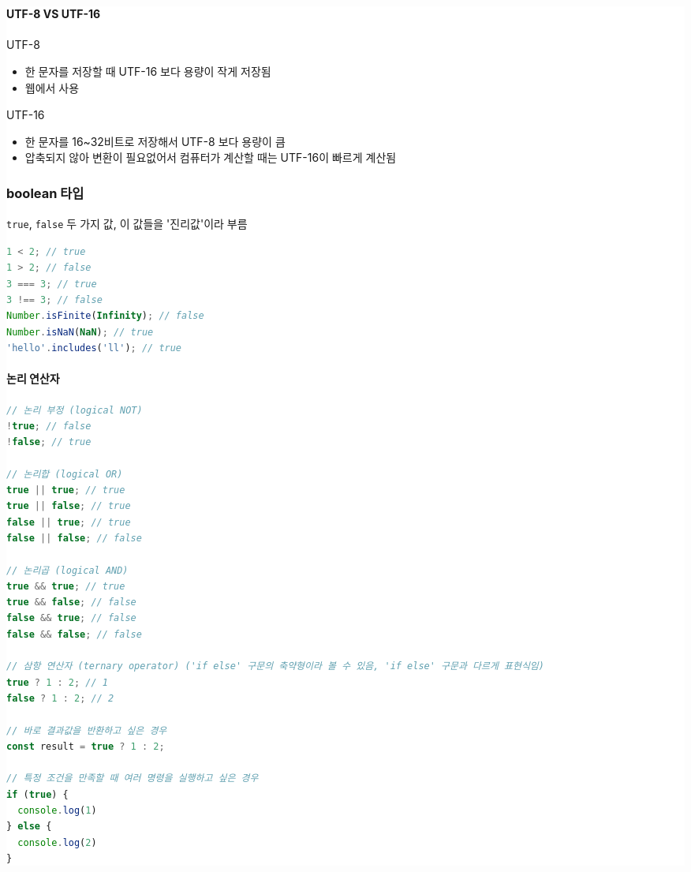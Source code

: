 #### UTF-8 VS UTF-16


UTF-8 
- 한 문자를 저장할 때 UTF-16 보다 용량이 작게 저장됨
- 웹에서 사용

UTF-16
- 한 문자를 16~32비트로 저장해서 UTF-8 보다 용량이 큼
- 압축되지 않아 변환이 필요없어서 컴퓨터가 계산할 때는 UTF-16이 빠르게 계산됨

### boolean 타입

`true`, `false` 두 가지 값, 이 값들을 '진리값'이라 부름

```js
1 < 2; // true
1 > 2; // false
3 === 3; // true
3 !== 3; // false
Number.isFinite(Infinity); // false
Number.isNaN(NaN); // true
'hello'.includes('ll'); // true
```

#### 논리 연산자

```js
// 논리 부정 (logical NOT)
!true; // false
!false; // true

// 논리합 (logical OR)
true || true; // true
true || false; // true
false || true; // true
false || false; // false

// 논리곱 (logical AND)
true && true; // true
true && false; // false
false && true; // false
false && false; // false

// 삼항 연산자 (ternary operator) ('if else' 구문의 축약형이라 볼 수 있음, 'if else' 구문과 다르게 표현식임)
true ? 1 : 2; // 1 
false ? 1 : 2; // 2

// 바로 결과값을 반환하고 싶은 경우
const result = true ? 1 : 2;

// 특정 조건을 만족할 때 여러 명령을 실행하고 싶은 경우
if (true) {
  console.log(1)
} else {
  console.log(2)
}
```
